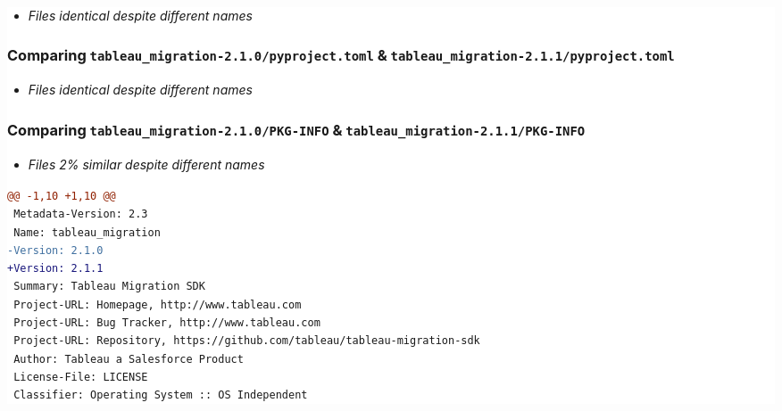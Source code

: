 * *Files identical despite different names*

### Comparing `tableau_migration-2.1.0/pyproject.toml` & `tableau_migration-2.1.1/pyproject.toml`

 * *Files identical despite different names*

### Comparing `tableau_migration-2.1.0/PKG-INFO` & `tableau_migration-2.1.1/PKG-INFO`

 * *Files 2% similar despite different names*

```diff
@@ -1,10 +1,10 @@
 Metadata-Version: 2.3
 Name: tableau_migration
-Version: 2.1.0
+Version: 2.1.1
 Summary: Tableau Migration SDK
 Project-URL: Homepage, http://www.tableau.com
 Project-URL: Bug Tracker, http://www.tableau.com
 Project-URL: Repository, https://github.com/tableau/tableau-migration-sdk
 Author: Tableau a Salesforce Product
 License-File: LICENSE
 Classifier: Operating System :: OS Independent
```

